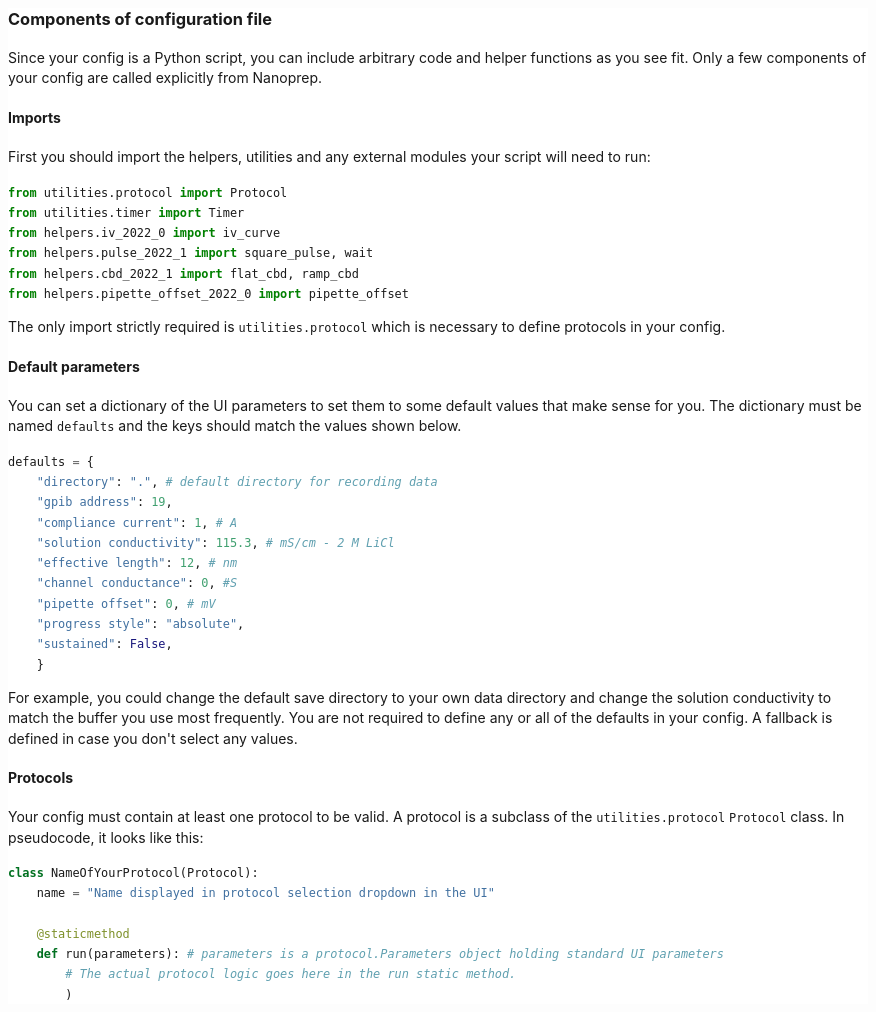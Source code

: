### Components of configuration file
Since your config is a Python script, you can include arbitrary code and helper functions as you see fit.
Only a few components of your config are called explicitly from Nanoprep.

#### Imports
First you should import the helpers, utilities and any external modules your script will need to run:

```Python
from utilities.protocol import Protocol
from utilities.timer import Timer
from helpers.iv_2022_0 import iv_curve
from helpers.pulse_2022_1 import square_pulse, wait
from helpers.cbd_2022_1 import flat_cbd, ramp_cbd
from helpers.pipette_offset_2022_0 import pipette_offset
```

The only import strictly required is `utilities.protocol` which is necessary to define protocols in your config.

#### Default parameters
You can set a dictionary of the UI parameters to set them to some default values that make sense for you.
The dictionary must be named `defaults` and the keys should match the values shown below.

```Python
defaults = {
    "directory": ".", # default directory for recording data
    "gpib address": 19,
    "compliance current": 1, # A
    "solution conductivity": 115.3, # mS/cm - 2 M LiCl
    "effective length": 12, # nm
    "channel conductance": 0, #S
    "pipette offset": 0, # mV
    "progress style": "absolute",
    "sustained": False,
    }
```

For example, you could change the default save directory to your own data directory and change the solution conductivity to match the buffer you use most frequently.
You are not required to define any or all of the defaults in your config.
A fallback is defined in case you don't select any values.

#### Protocols
Your config must contain at least one protocol to be valid.
A protocol is a subclass of the `utilities.protocol` `Protocol` class.
In pseudocode, it looks like this:

```Python
class NameOfYourProtocol(Protocol):
    name = "Name displayed in protocol selection dropdown in the UI"

    @staticmethod
    def run(parameters): # parameters is a protocol.Parameters object holding standard UI parameters
        # The actual protocol logic goes here in the run static method.
        )
```
